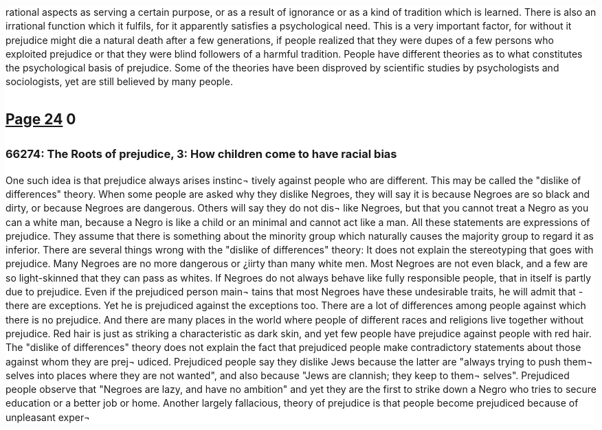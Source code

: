 rational aspects as serving a certain purpose, or as a
result of ignorance or as a kind of tradition which is
learned. There is also an irrational function which it
fulfils, for it apparently satisfies a psychological need.
This is a very important factor, for without it prejudice
might die a natural death after a few generations, if
people realized that they were dupes of a few persons
who exploited prejudice or that they were blind followers
of a harmful tradition.
People have different theories as to what constitutes
the psychological basis of prejudice. Some of the theories
have been disproved by scientific studies by psychologists
and sociologists, yet are still believed by many people.

## [Page 24](https://demo.humlab.umu.se/courier/066266engo.pdf#page=24) 0

### 66274: The Roots of prejudice, 3: How children come to have racial bias

One such idea is that prejudice always arises instinc¬
tively against people who are different. This may be
called the "dislike of differences" theory. When some
people are asked why they dislike Negroes, they will say
it is because Negroes are so black and dirty, or because
Negroes are dangerous. Others will say they do not dis¬
like Negroes, but that you cannot treat a Negro as you
can a white man, because a Negro is like a child or an
minimal and cannot act like a man. All these statements
are expressions of prejudice. They assume that there is
something about the minority group which naturally
causes the majority group to regard it as inferior.
There are several things wrong with the "dislike of
differences" theory:
It does not explain the stereotyping that goes with
prejudice. Many Negroes are no more dangerous or
¿iirty than many white men. Most Negroes are not
even black, and a few are so light-skinned that they
can pass as whites. If Negroes do not always behave
like fully responsible people, that in itself is partly
due to prejudice. Even if the prejudiced person main¬
tains that most Negroes have these undesirable traits,
he will admit that -there are exceptions. Yet he is
prejudiced against the exceptions too.
There are a lot of differences among people against
which there is no prejudice. And there are many
places in the world where people of different races and
religions live together without prejudice. Red hair is
just as striking a characteristic as dark skin, and yet
few people have prejudice against people with red hair.
The "dislike of differences" theory does not explain
the fact that prejudiced people make contradictory
statements about those against whom they are prej¬
udiced. Prejudiced people say they dislike Jews
because the latter are "always trying to push them¬
selves into places where they are not wanted", and
also because "Jews are clannish; they keep to them¬
selves". Prejudiced people observe that "Negroes are
lazy, and have no ambition" and yet they are the first
to strike down a Negro who tries to secure education
or a better job or home.
Another largely fallacious, theory of prejudice is that
people become prejudiced because of unpleasant exper¬